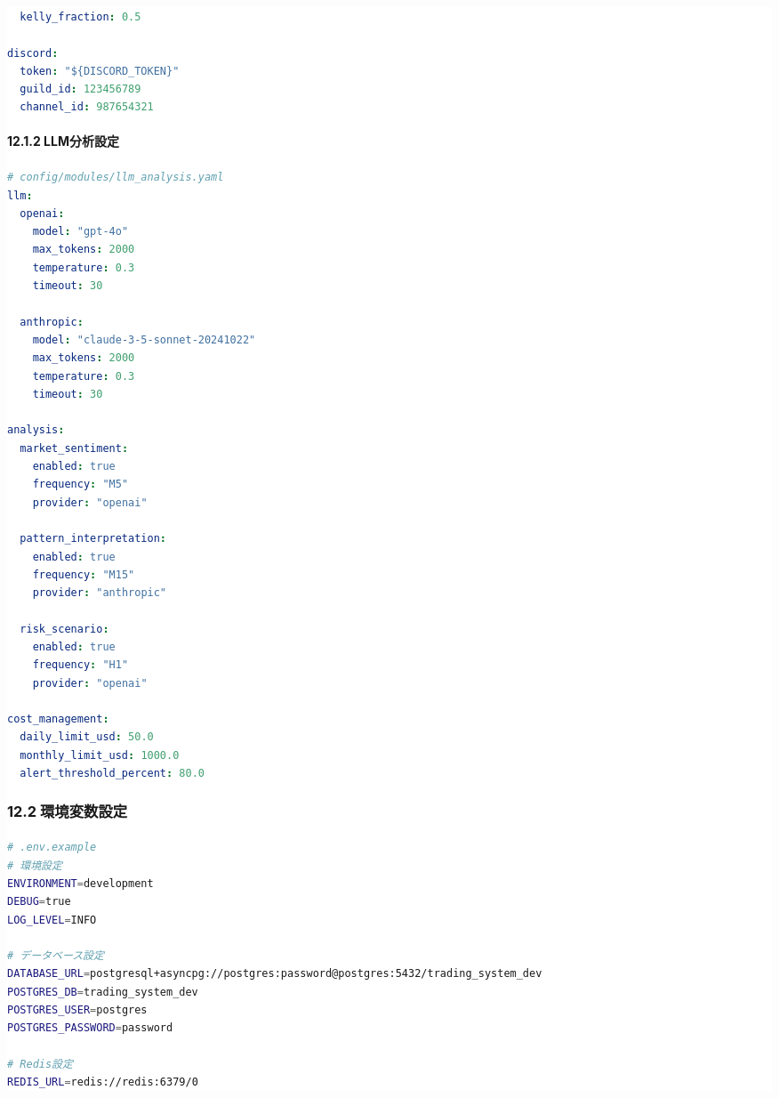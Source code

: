 ```yaml
  kelly_fraction: 0.5
  
discord:
  token: "${DISCORD_TOKEN}"
  guild_id: 123456789
  channel_id: 987654321
```

#### 12.1.2 LLM分析設定
```yaml
# config/modules/llm_analysis.yaml
llm:
  openai:
    model: "gpt-4o"
    max_tokens: 2000
    temperature: 0.3
    timeout: 30
  
  anthropic:
    model: "claude-3-5-sonnet-20241022"
    max_tokens: 2000
    temperature: 0.3
    timeout: 30

analysis:
  market_sentiment:
    enabled: true
    frequency: "M5"
    provider: "openai"
    
  pattern_interpretation:
    enabled: true
    frequency: "M15"
    provider: "anthropic"
    
  risk_scenario:
    enabled: true
    frequency: "H1"
    provider: "openai"

cost_management:
  daily_limit_usd: 50.0
  monthly_limit_usd: 1000.0
  alert_threshold_percent: 80.0
```

### 12.2 環境変数設定

```bash
# .env.example
# 環境設定
ENVIRONMENT=development
DEBUG=true
LOG_LEVEL=INFO

# データベース設定
DATABASE_URL=postgresql+asyncpg://postgres:password@postgres:5432/trading_system_dev
POSTGRES_DB=trading_system_dev
POSTGRES_USER=postgres
POSTGRES_PASSWORD=password

# Redis設定
REDIS_URL=redis://redis:6379/0

```